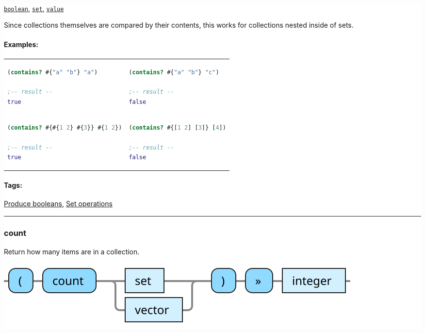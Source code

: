 [`boolean`](halite_basic-syntax-reference.md#boolean), [`set`](halite_basic-syntax-reference.md#set), [`value`](halite_basic-syntax-reference.md#value)

Since collections themselves are compared by their contents, this works for collections nested inside of sets.

#### Examples:

<table><tr><td colspan="2">

```clojure
(contains? #{"a" "b"} "a")

;-- result --
true
```

</td><td colspan="2">

```clojure
(contains? #{"a" "b"} "c")

;-- result --
false
```

</td></tr><tr><td colspan="2">

```clojure
(contains? #{#{1 2} #{3}} #{1 2})

;-- result --
true
```

</td><td colspan="2">

```clojure
(contains? #{[1 2] [3]} [4])

;-- result --
false
```

</td></tr></table>

#### Tags:

 [Produce booleans](halite_boolean-out-reference.md),  [Set operations](halite_set-op-reference.md)

---
### <a name="count"></a>count

Return how many items are in a collection.

![["(set | vector)" "integer"]](../halite-bnf-diagrams/op/count-0.svg)
